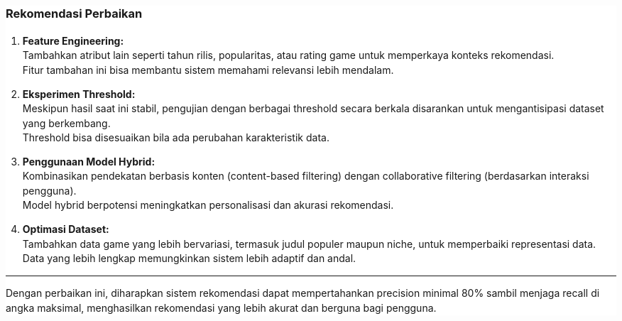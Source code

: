 
### **Rekomendasi Perbaikan**

1. **Feature Engineering:**  
   Tambahkan atribut lain seperti tahun rilis, popularitas, atau rating game untuk memperkaya konteks rekomendasi.  
   Fitur tambahan ini bisa membantu sistem memahami relevansi lebih mendalam.

2. **Eksperimen Threshold:**  
   Meskipun hasil saat ini stabil, pengujian dengan berbagai threshold secara berkala disarankan untuk mengantisipasi dataset yang berkembang.  
   Threshold bisa disesuaikan bila ada perubahan karakteristik data.

3. **Penggunaan Model Hybrid:**  
   Kombinasikan pendekatan berbasis konten (content-based filtering) dengan collaborative filtering (berdasarkan interaksi pengguna).  
   Model hybrid berpotensi meningkatkan personalisasi dan akurasi rekomendasi.

4. **Optimasi Dataset:**  
   Tambahkan data game yang lebih bervariasi, termasuk judul populer maupun niche, untuk memperbaiki representasi data.  
   Data yang lebih lengkap memungkinkan sistem lebih adaptif dan andal.

---

Dengan perbaikan ini, diharapkan sistem rekomendasi dapat mempertahankan precision minimal 80% sambil menjaga recall di angka maksimal, menghasilkan rekomendasi yang lebih akurat dan berguna bagi pengguna.
